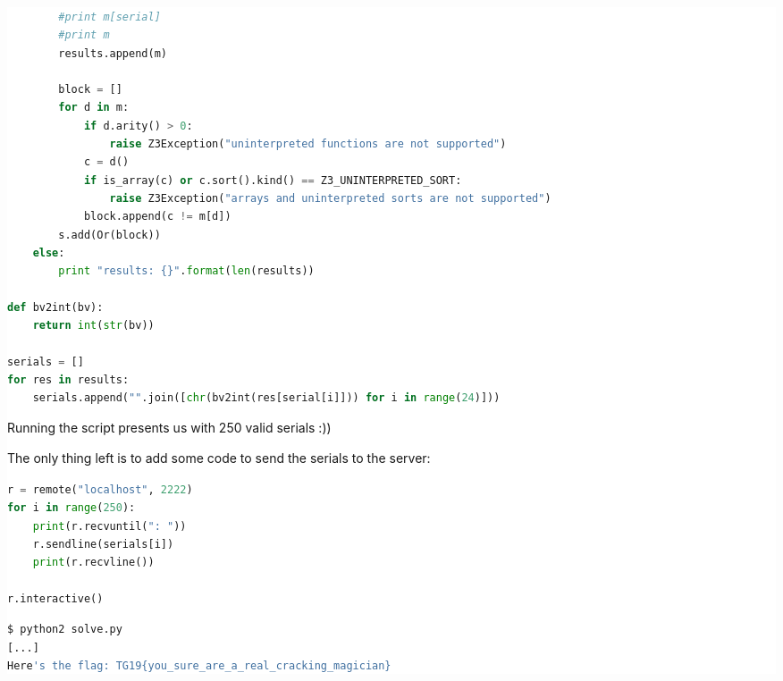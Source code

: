 ```python
        #print m[serial]
        #print m
        results.append(m)

        block = []
        for d in m:
            if d.arity() > 0:
                raise Z3Exception("uninterpreted functions are not supported")
            c = d()
            if is_array(c) or c.sort().kind() == Z3_UNINTERPRETED_SORT:
                raise Z3Exception("arrays and uninterpreted sorts are not supported")
            block.append(c != m[d])
        s.add(Or(block))
    else:
        print "results: {}".format(len(results))

def bv2int(bv):
    return int(str(bv))

serials = []
for res in results:
    serials.append("".join([chr(bv2int(res[serial[i]])) for i in range(24)]))
```

Running the script presents us with 250 valid serials :))

The only thing left is to add some code to send the serials to the server:
```python
r = remote("localhost", 2222)
for i in range(250):
	print(r.recvuntil(": "))
	r.sendline(serials[i])
	print(r.recvline())

r.interactive()
```


```bash
$ python2 solve.py
[...]
Here's the flag: TG19{you_sure_are_a_real_cracking_magician}
```
